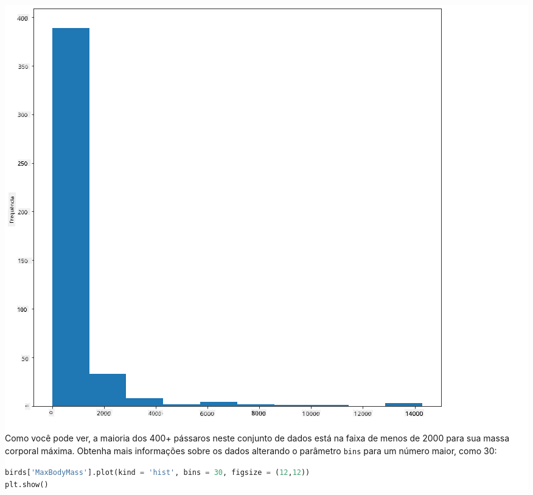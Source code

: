![distribuição em todo o conjunto de dados](../../../../translated_images/dist1-wb.0d0cac82e2974fbbec635826fefead401af795f82e2279e2e2678bf2c117d827.br.png)

Como você pode ver, a maioria dos 400+ pássaros neste conjunto de dados está na faixa de menos de 2000 para sua massa corporal máxima. Obtenha mais informações sobre os dados alterando o parâmetro `bins` para um número maior, como 30:

```python
birds['MaxBodyMass'].plot(kind = 'hist', bins = 30, figsize = (12,12))
plt.show()
```